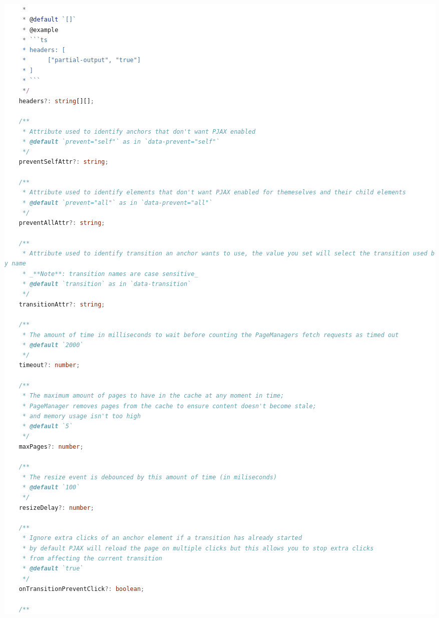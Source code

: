 ```ts
     *
     * @default `[]`
     * @example
     * ```ts
     * headers: [
     *      ["partial-output", "true"]
     * ]
     * ```
     */
    headers?: string[][];

    /**
     * Attribute used to identify anchors that don't want PJAX enabled
     * @default `prevent="self"` as in `data-prevent="self"`
     */
    preventSelfAttr?: string;

    /**
     * Attribute used to identify elements that don't want PJAX enabled for themeselves and their child elements
     * @default `prevent="all"` as in `data-prevent="all"`
     */
    preventAllAttr?: string;

    /**
     * Attribute used to identify transition an anchor wants to use, the value you set will select the transition used by name
     * _**Note**: transition names are case sensitive_
     * @default `transition` as in `data-transition`
     */
    transitionAttr?: string;

    /**
     * The amount of time in milliseconds to wait before counting the PageManagers fetch requests as timed out
     * @default `2000`
     */
    timeout?: number;

    /**
     * The maximum amount of pages to have in the cache at any moment in time;
     * PageManager removes pages from the cache to ensure content doesn't become stale;
     * and memory usage isn't too high
     * @default `5`
     */
    maxPages?: number;

    /**
     * The resize event is debounced by this amount of time (in miliseconds)
     * @default `100`
     */
    resizeDelay?: number;

    /**
     * Ignore extra clicks of an anchor element if a transition has already started
     * by default PJAX will reload the page on multiple clicks but this allows you to stop extra clicks
     * from affecting the current transition
     * @default `true`
     */
    onTransitionPreventClick?: boolean;

    /**
```

[^1]: A “shameless plug” is a term often used on the Internet to refer to a time when someone tries to include (or “plug”) some information that helps advance their own selfish interests. And that information is usually a little bit off-topic.
